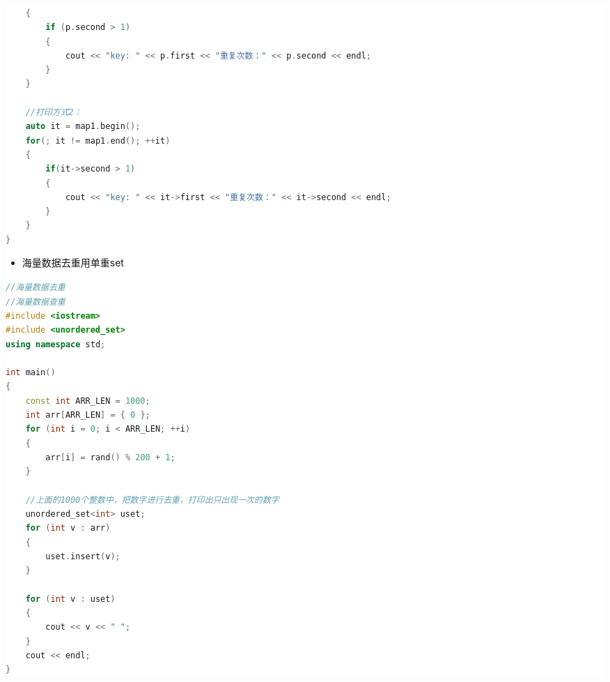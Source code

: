 ```cpp
	{
		if (p.second > 1)
		{
			cout << "key: " << p.first << "重复次数：" << p.second << endl;
		}
	}
    
    //打印方式2：
    auto it = map1.begin();
    for(; it != map1.end(); ++it)
    {
        if(it->second > 1)
        {
            cout << "key: " << it->first << "重复次数：" << it->second << endl;
        }
    }
}
```

- 海量数据去重用单重set

```cpp
//海量数据去重
//海量数据查重
#include <iostream>
#include <unordered_set>
using namespace std;

int main()
{
	const int ARR_LEN = 1000;
	int arr[ARR_LEN] = { 0 };
	for (int i = 0; i < ARR_LEN; ++i)
	{
		arr[i] = rand() % 200 + 1;
	}

	//上面的1000个整数中，把数字进行去重，打印出只出现一次的数字
	unordered_set<int> uset;
	for (int v : arr)
	{
		uset.insert(v);
	}

	for (int v : uset)
	{
		cout << v << " ";
	}
	cout << endl;
}
```
